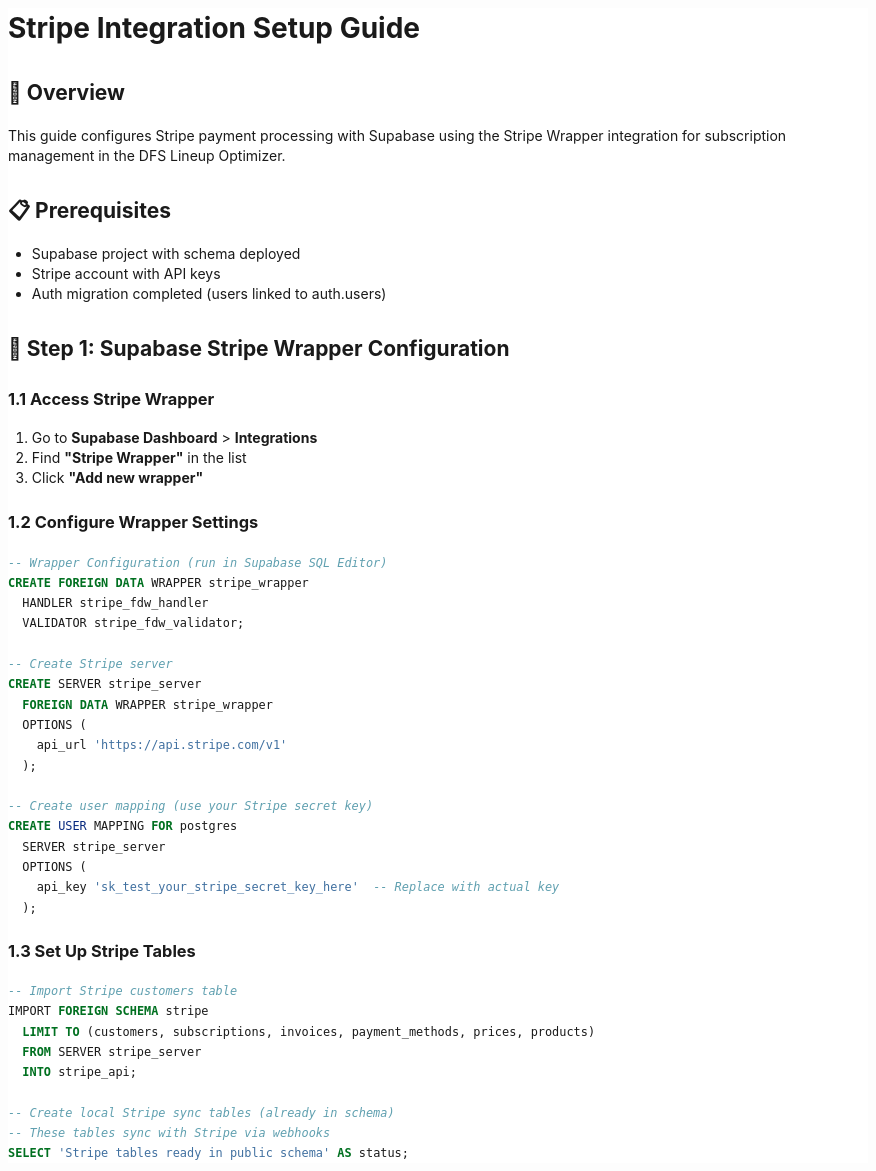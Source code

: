 # Stripe Integration Setup Guide

## 🎯 **Overview**
This guide configures Stripe payment processing with Supabase using the Stripe Wrapper integration for subscription management in the DFS Lineup Optimizer.

## 📋 **Prerequisites**
- Supabase project with schema deployed
- Stripe account with API keys
- Auth migration completed (users linked to auth.users)

## 🔧 **Step 1: Supabase Stripe Wrapper Configuration**

### 1.1 Access Stripe Wrapper
1. Go to **Supabase Dashboard** > **Integrations**
2. Find **"Stripe Wrapper"** in the list
3. Click **"Add new wrapper"**

### 1.2 Configure Wrapper Settings
```sql
-- Wrapper Configuration (run in Supabase SQL Editor)
CREATE FOREIGN DATA WRAPPER stripe_wrapper
  HANDLER stripe_fdw_handler
  VALIDATOR stripe_fdw_validator;

-- Create Stripe server
CREATE SERVER stripe_server
  FOREIGN DATA WRAPPER stripe_wrapper
  OPTIONS (
    api_url 'https://api.stripe.com/v1'
  );

-- Create user mapping (use your Stripe secret key)
CREATE USER MAPPING FOR postgres
  SERVER stripe_server
  OPTIONS (
    api_key 'sk_test_your_stripe_secret_key_here'  -- Replace with actual key
  );
```

### 1.3 Set Up Stripe Tables
```sql
-- Import Stripe customers table
IMPORT FOREIGN SCHEMA stripe
  LIMIT TO (customers, subscriptions, invoices, payment_methods, prices, products)
  FROM SERVER stripe_server 
  INTO stripe_api;

-- Create local Stripe sync tables (already in schema)
-- These tables sync with Stripe via webhooks
SELECT 'Stripe tables ready in public schema' AS status;
```
